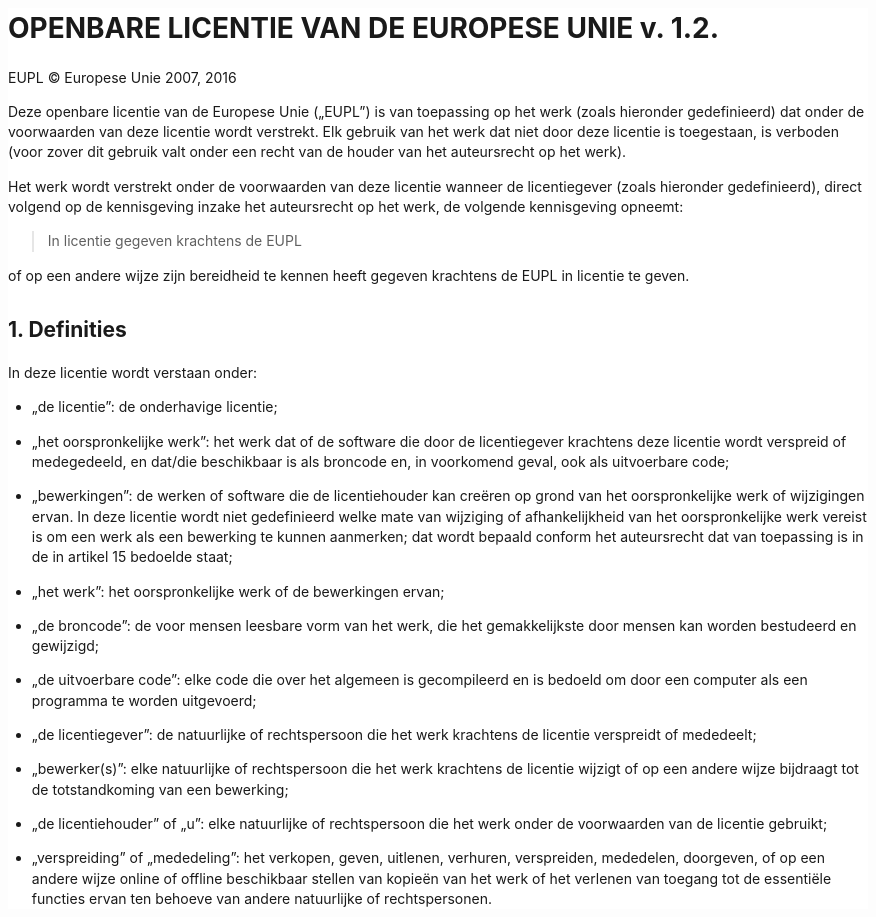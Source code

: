 # OPENBARE LICENTIE VAN DE EUROPESE UNIE v. 1.2.

EUPL © Europese Unie 2007, 2016

Deze openbare licentie van de Europese Unie („EUPL”) is van toepassing op het
werk (zoals hieronder gedefinieerd) dat onder de voorwaarden van deze licentie
wordt verstrekt. Elk gebruik van het werk dat niet door deze licentie is
toegestaan, is verboden (voor zover dit gebruik valt onder een recht van de
houder van het auteursrecht op het werk).

Het werk wordt verstrekt onder de voorwaarden van deze licentie wanneer de
licentiegever (zoals hieronder gedefinieerd), direct volgend op de kennisgeving
inzake het auteursrecht op het werk, de volgende kennisgeving opneemt:

> In licentie gegeven krachtens de EUPL

of op een andere wijze zijn bereidheid te kennen heeft gegeven krachtens de EUPL
in licentie te geven.

## 1. Definities

In deze licentie wordt verstaan onder:

- „de licentie”: de onderhavige licentie;

- „het oorspronkelijke werk”: het werk dat of de software die door de
  licentiegever krachtens deze licentie wordt verspreid of medegedeeld, en
  dat/die beschikbaar is als broncode en, in voorkomend geval, ook als
  uitvoerbare code;

- „bewerkingen”: de werken of software die de licentiehouder kan creëren op
  grond van het oorspronkelijke werk of wijzigingen ervan. In deze licentie
  wordt niet gedefinieerd welke mate van wijziging of afhankelijkheid van het
  oorspronkelijke werk vereist is om een werk als een bewerking te kunnen
  aanmerken; dat wordt bepaald conform het auteursrecht dat van toepassing is in
  de in artikel 15 bedoelde staat;

- „het werk”: het oorspronkelijke werk of de bewerkingen ervan;

- „de broncode”: de voor mensen leesbare vorm van het werk, die het
  gemakkelijkste door mensen kan worden bestudeerd en gewijzigd;

- „de uitvoerbare code”: elke code die over het algemeen is gecompileerd en is
  bedoeld om door een computer als een programma te worden uitgevoerd;

- „de licentiegever”: de natuurlijke of rechtspersoon die het werk krachtens de
  licentie verspreidt of mededeelt;

- „bewerker(s)”: elke natuurlijke of rechtspersoon die het werk krachtens de
  licentie wijzigt of op een andere wijze bijdraagt tot de totstandkoming van
  een bewerking;

- „de licentiehouder” of „u”: elke natuurlijke of rechtspersoon die het werk
  onder de voorwaarden van de licentie gebruikt;

- „verspreiding” of „mededeling”: het verkopen, geven, uitlenen, verhuren,
  verspreiden, mededelen, doorgeven, of op een andere wijze online of offline
  beschikbaar stellen van kopieën van het werk of het verlenen van toegang tot
  de essentiële functies ervan ten behoeve van andere natuurlijke of
  rechtspersonen.
